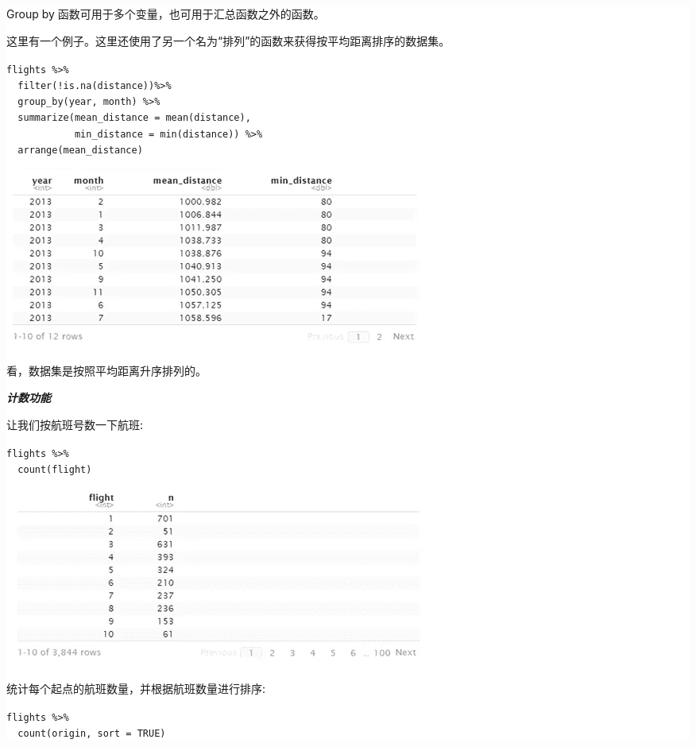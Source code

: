 Group by 函数可用于多个变量，也可用于汇总函数之外的函数。

这里有一个例子。这里还使用了另一个名为“排列”的函数来获得按平均距离排序的数据集。

```
flights %>%
  filter(!is.na(distance))%>%
  group_by(year, month) %>%
  summarize(mean_distance = mean(distance),
            min_distance = min(distance)) %>%
  arrange(mean_distance)
```

![](img/e7995d1c6c8df820ef1f3e3a46d2ba18.png)

看，数据集是按照平均距离升序排列的。

***计数功能***

让我们按航班号数一下航班:

```
flights %>%
  count(flight)
```

![](img/fefadcdaf6580bc82d4b910f4635488b.png)

统计每个起点的航班数量，并根据航班数量进行排序:

```
flights %>%
  count(origin, sort = TRUE)
```
